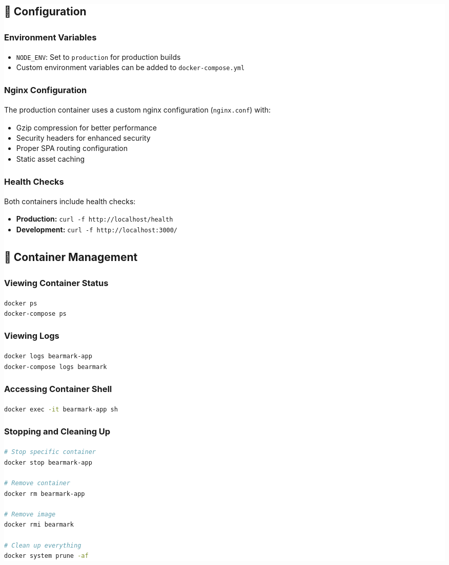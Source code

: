 ## 🔧 Configuration

### Environment Variables
- `NODE_ENV`: Set to `production` for production builds
- Custom environment variables can be added to `docker-compose.yml`

### Nginx Configuration
The production container uses a custom nginx configuration (`nginx.conf`) with:
- Gzip compression for better performance
- Security headers for enhanced security
- Proper SPA routing configuration
- Static asset caching

### Health Checks
Both containers include health checks:
- **Production:** `curl -f http://localhost/health`
- **Development:** `curl -f http://localhost:3000/`

## 🚦 Container Management

### Viewing Container Status
```bash
docker ps
docker-compose ps
```

### Viewing Logs
```bash
docker logs bearmark-app
docker-compose logs bearmark
```

### Accessing Container Shell
```bash
docker exec -it bearmark-app sh
```

### Stopping and Cleaning Up
```bash
# Stop specific container
docker stop bearmark-app

# Remove container
docker rm bearmark-app

# Remove image
docker rmi bearmark

# Clean up everything
docker system prune -af
```
